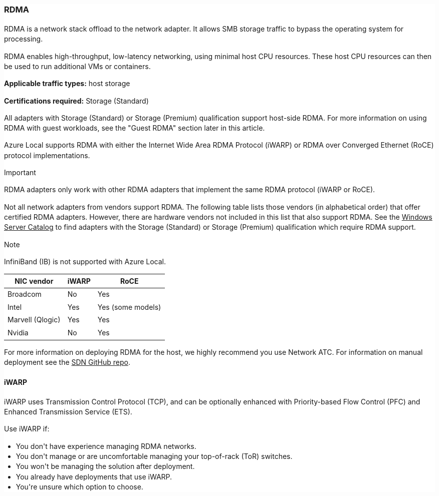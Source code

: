 ### RDMA

RDMA is a network stack offload to the network adapter. It allows SMB storage traffic to bypass the operating system for processing.

RDMA enables high-throughput, low-latency networking, using minimal host CPU resources. These host CPU resources can then be used to run additional VMs or containers.

**Applicable traffic types:** host storage

**Certifications required:** Storage (Standard)

All adapters with Storage (Standard) or Storage (Premium) qualification support host-side RDMA. For more information on using RDMA with guest workloads, see the "Guest RDMA" section later in this article.

Azure Local supports RDMA with either the Internet Wide Area RDMA Protocol (iWARP) or RDMA over Converged Ethernet (RoCE) protocol implementations.

> [!IMPORTANT]
> RDMA adapters only work with other RDMA adapters that implement the same RDMA protocol (iWARP or RoCE).

Not all network adapters from vendors support RDMA. The following table lists those vendors (in alphabetical order) that offer certified RDMA adapters. However, there are hardware vendors not included in this list that also support RDMA. See the [Windows Server Catalog](https://www.windowsservercatalog.com/) to find adapters with the Storage (Standard) or Storage (Premium) qualification which require RDMA support.

> [!NOTE]
> InfiniBand (IB) is not supported with Azure Local.

|NIC vendor|iWARP|RoCE|
|----|----|----|
|Broadcom|No|Yes|
|Intel|Yes|Yes (some models)|
|Marvell (Qlogic)|Yes|Yes|
|Nvidia|No|Yes|

For more information on deploying RDMA for the host, we highly recommend you use Network ATC. For information on manual deployment see the [SDN GitHub repo](https://github.com/Microsoft/SDN/blob/master/Diagnostics/S2D%20WS2016_ConvergedNIC_Configuration.docx).

#### iWARP

iWARP uses Transmission Control Protocol (TCP), and can be optionally enhanced with Priority-based Flow Control (PFC) and Enhanced Transmission Service (ETS).

Use iWARP if:

- You don't have experience managing RDMA networks.
- You don't manage or are uncomfortable managing your top-of-rack (ToR) switches.
- You won't be managing the solution after deployment.
- You already have deployments that use iWARP.
- You're unsure which option to choose.
